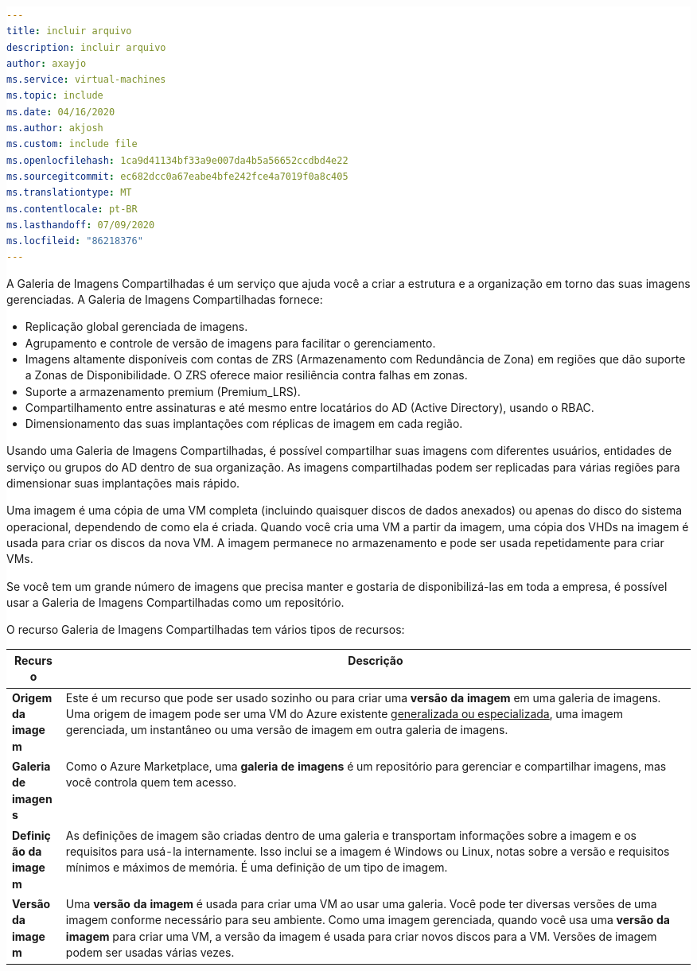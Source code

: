 ```yaml
---
title: incluir arquivo
description: incluir arquivo
author: axayjo
ms.service: virtual-machines
ms.topic: include
ms.date: 04/16/2020
ms.author: akjosh
ms.custom: include file
ms.openlocfilehash: 1ca9d41134bf33a9e007da4b5a56652ccdbd4e22
ms.sourcegitcommit: ec682dcc0a67eabe4bfe242fce4a7019f0a8c405
ms.translationtype: MT
ms.contentlocale: pt-BR
ms.lasthandoff: 07/09/2020
ms.locfileid: "86218376"
---
```

A Galeria de Imagens Compartilhadas é um serviço que ajuda você a criar a estrutura e a organização em torno das suas imagens gerenciadas. A Galeria de Imagens Compartilhadas fornece:

- Replicação global gerenciada de imagens.
- Agrupamento e controle de versão de imagens para facilitar o gerenciamento.
- Imagens altamente disponíveis com contas de ZRS (Armazenamento com Redundância de Zona) em regiões que dão suporte a Zonas de Disponibilidade. O ZRS oferece maior resiliência contra falhas em zonas.
- Suporte a armazenamento premium (Premium_LRS).
- Compartilhamento entre assinaturas e até mesmo entre locatários do AD (Active Directory), usando o RBAC.
- Dimensionamento das suas implantações com réplicas de imagem em cada região.

Usando uma Galeria de Imagens Compartilhadas, é possível compartilhar suas imagens com diferentes usuários, entidades de serviço ou grupos do AD dentro de sua organização. As imagens compartilhadas podem ser replicadas para várias regiões para dimensionar suas implantações mais rápido.

Uma imagem é uma cópia de uma VM completa (incluindo quaisquer discos de dados anexados) ou apenas do disco do sistema operacional, dependendo de como ela é criada. Quando você cria uma VM a partir da imagem, uma cópia dos VHDs na imagem é usada para criar os discos da nova VM. A imagem permanece no armazenamento e pode ser usada repetidamente para criar VMs.

Se você tem um grande número de imagens que precisa manter e gostaria de disponibilizá-las em toda a empresa, é possível usar a Galeria de Imagens Compartilhadas como um repositório. 

O recurso Galeria de Imagens Compartilhadas tem vários tipos de recursos:

| Recurso | Descrição|
|----------|------------|
| **Origem da imagem** | Este é um recurso que pode ser usado sozinho ou para criar uma **versão da imagem** em uma galeria de imagens. Uma origem de imagem pode ser uma VM do Azure existente [generalizada ou especializada](#generalized-and-specialized-images), uma imagem gerenciada, um instantâneo ou uma versão de imagem em outra galeria de imagens. |
| **Galeria de imagens** | Como o Azure Marketplace, uma **galeria de imagens** é um repositório para gerenciar e compartilhar imagens, mas você controla quem tem acesso. |
| **Definição da imagem** | As definições de imagem são criadas dentro de uma galeria e transportam informações sobre a imagem e os requisitos para usá-la internamente. Isso inclui se a imagem é Windows ou Linux, notas sobre a versão e requisitos mínimos e máximos de memória. É uma definição de um tipo de imagem. |
| **Versão da imagem** | Uma **versão da imagem** é usada para criar uma VM ao usar uma galeria. Você pode ter diversas versões de uma imagem conforme necessário para seu ambiente. Como uma imagem gerenciada, quando você usa uma **versão da imagem** para criar uma VM, a versão da imagem é usada para criar novos discos para a VM. Versões de imagem podem ser usadas várias vezes. |
